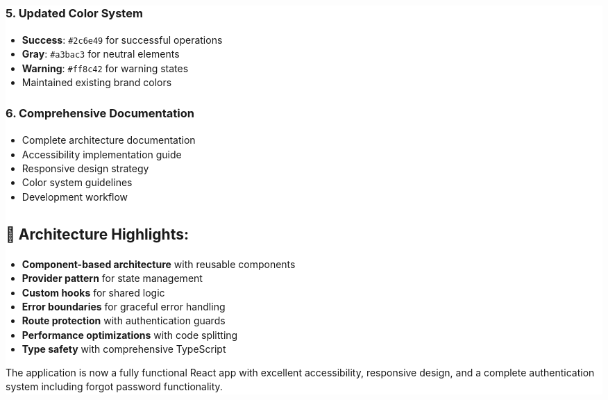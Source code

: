 ### 5. **Updated Color System**
- **Success**: `#2c6e49` for successful operations
- **Gray**: `#a3bac3` for neutral elements
- **Warning**: `#ff8c42` for warning states
- Maintained existing brand colors

### 6. **Comprehensive Documentation**
- Complete architecture documentation
- Accessibility implementation guide
- Responsive design strategy
- Color system guidelines
- Development workflow

## 🎯 **Architecture Highlights:**

- **Component-based architecture** with reusable components
- **Provider pattern** for state management
- **Custom hooks** for shared logic
- **Error boundaries** for graceful error handling
- **Route protection** with authentication guards
- **Performance optimizations** with code splitting
- **Type safety** with comprehensive TypeScript

The application is now a fully functional React app with excellent accessibility, responsive design, and a complete authentication system including forgot password functionality.
